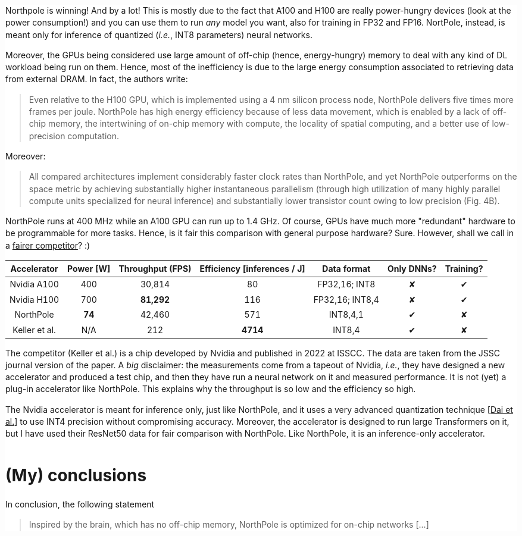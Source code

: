 Northpole is winning! And by a lot! This is mostly due to the fact that A100 and H100 are really power-hungry devices (look at the power consumption!) and you can use them to run _any_ model you want, also for training in FP32 and FP16. NortPole, instead, is meant only for inference of quantized (_i.e._, INT8 parameters) neural networks.

Moreover, the GPUs being considered use large amount of off-chip (hence, energy-hungry) memory to deal with any kind of DL workload being run on them. Hence, most of the inefficiency is due to the large energy consumption associated to retrieving data from external DRAM. In fact, the authors write:

> Even relative to the H100 GPU, which is implemented using a 4 nm silicon process node, NorthPole delivers five times more frames per joule. NorthPole has high energy efficiency because of less data movement, which is enabled by a lack of off-chip memory, the intertwining of on-chip memory with compute, the locality of spatial computing, and a better use of low-precision computation.

Moreover:

> All compared architectures implement considerably faster clock rates than NorthPole, and yet NorthPole outperforms on the space metric by achieving substantially higher instantaneous parallelism (through high utilization of many highly parallel compute units specialized for neural inference) and substantially lower transistor count owing to low precision (Fig. 4B).

NorthPole runs at 400 MHz while an A100 GPU can run up to 1.4 GHz. Of course, GPUs have much more "redundant" hardware to be programmable for more tasks. Hence, is it fair this comparison with general purpose hardware? Sure. However, shall we call in a [fairer competitor](https://ieeexplore.ieee.org/abstract/document/10019275)? :)

|  Accelerator  | Power [W] | Throughput (FPS) | Efficiency [inferences / J] |   Data format   | Only DNNs? | Training? |
|:-------------:|:---------:|:----------------:|:---------------------------:|:---------------:|:----------:|:---------:|
|  Nvidia A100  |    400    |      30,814      |              80             |  FP32,16; INT8  |      ✘     |     ✔     |
|  Nvidia H100  |    700    |    **81,292**    |             116             | FP32,16; INT8,4 |      ✘     |     ✔     |
|   NorthPole   |   **74**  |      42,460      |             571             |     INT8,4,1    |      ✔     |     ✘     |
| Keller et al. |    N/A    |        212       |           **4714**          |      INT8,4     |      ✔     |     ✘     |

The competitor (Keller et al.) is a chip developed by Nvidia and published in 2022 at ISSCC. The data are taken from the JSSC journal version of the paper. A _big_ disclaimer: the measurements come from a tapeout of Nvidia, _i.e._, they have designed a new accelerator and produced a test chip, and then they have run a neural network on it and measured performance. It is not (yet) a plug-in accelerator like NorthPole. This explains why the throughput is so low and the efficiency so high.

The Nvidia accelerator is meant for inference only, just like NorthPole, and it uses a very advanced quantization technique [[Dai et al.](https://proceedings.mlsys.org/paper_files/paper/2021/file/48a6431f04545e11919887748ec5cb52-Paper.pdf)] to use INT4 precision without compromising accuracy. Moreover, the accelerator is designed to run large Transformers on it, but I have used their ResNet50 data for fair comparison with NorthPole. Like NorthPole, it is an inference-only accelerator.

# (My) conclusions

In conclusion, the following statement

>  Inspired by the brain, which has no off-chip memory, NorthPole is optimized for on-chip networks [...]
